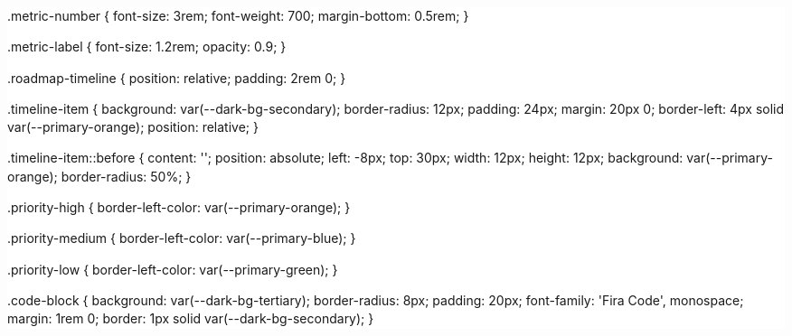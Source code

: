 .metric-number {
  font-size: 3rem;
  font-weight: 700;
  margin-bottom: 0.5rem;
}

.metric-label {
  font-size: 1.2rem;
  opacity: 0.9;
}

.roadmap-timeline {
  position: relative;
  padding: 2rem 0;
}

.timeline-item {
  background: var(--dark-bg-secondary);
  border-radius: 12px;
  padding: 24px;
  margin: 20px 0;
  border-left: 4px solid var(--primary-orange);
  position: relative;
}

.timeline-item::before {
  content: '';
  position: absolute;
  left: -8px;
  top: 30px;
  width: 12px;
  height: 12px;
  background: var(--primary-orange);
  border-radius: 50%;
}

.priority-high {
  border-left-color: var(--primary-orange);
}

.priority-medium {
  border-left-color: var(--primary-blue);
}

.priority-low {
  border-left-color: var(--primary-green);
}

.code-block {
  background: var(--dark-bg-tertiary);
  border-radius: 8px;
  padding: 20px;
  font-family: 'Fira Code', monospace;
  margin: 1rem 0;
  border: 1px solid var(--dark-bg-secondary);
}
